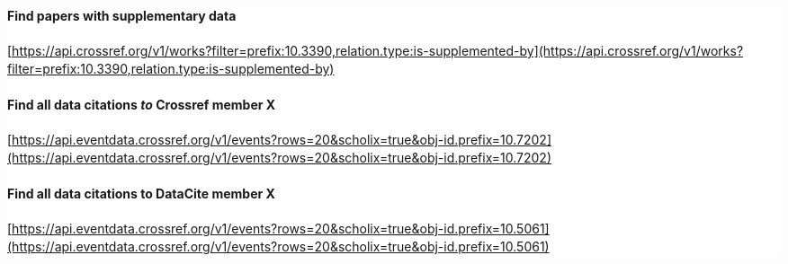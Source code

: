 #### Find papers with supplementary data 

[https://api.crossref.org/v1/works?filter=prefix:10.3390,relation.type:is-supplemented-by](https://api.crossref.org/v1/works?filter=prefix:10.3390,relation.type:is-supplemented-by)

#### Find all data citations *to* Crossref member X 

[https://api.eventdata.crossref.org/v1/events?rows=20&scholix=true&obj-id.prefix=10.7202](https://api.eventdata.crossref.org/v1/events?rows=20&scholix=true&obj-id.prefix=10.7202)

#### Find all data citations to DataCite member X

[https://api.eventdata.crossref.org/v1/events?rows=20&scholix=true&obj-id.prefix=10.5061](https://api.eventdata.crossref.org/v1/events?rows=20&scholix=true&obj-id.prefix=10.5061) 
